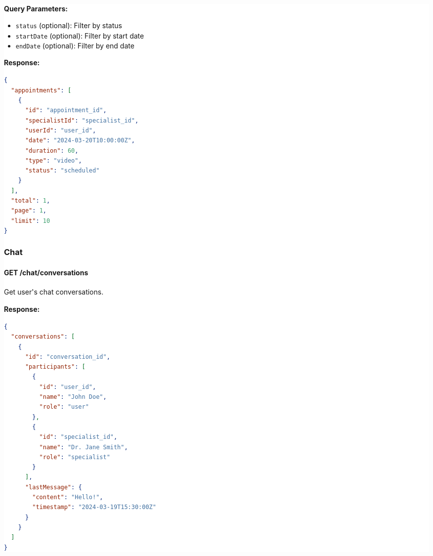 **Query Parameters:**
- `status` (optional): Filter by status
- `startDate` (optional): Filter by start date
- `endDate` (optional): Filter by end date

**Response:**
```json
{
  "appointments": [
    {
      "id": "appointment_id",
      "specialistId": "specialist_id",
      "userId": "user_id",
      "date": "2024-03-20T10:00:00Z",
      "duration": 60,
      "type": "video",
      "status": "scheduled"
    }
  ],
  "total": 1,
  "page": 1,
  "limit": 10
}
```

### Chat

#### GET /chat/conversations
Get user's chat conversations.

**Response:**
```json
{
  "conversations": [
    {
      "id": "conversation_id",
      "participants": [
        {
          "id": "user_id",
          "name": "John Doe",
          "role": "user"
        },
        {
          "id": "specialist_id",
          "name": "Dr. Jane Smith",
          "role": "specialist"
        }
      ],
      "lastMessage": {
        "content": "Hello!",
        "timestamp": "2024-03-19T15:30:00Z"
      }
    }
  ]
}
```
